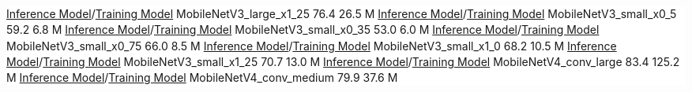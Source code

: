 <td><a href="https://paddle-model-ecology.bj.bcebos.com/paddlex/official_inference_model/paddle3.0rc0/MobileNetV3_large_x1_0_infer.tar">Inference Model</a>/<a href="https://paddle-model-ecology.bj.bcebos.com/paddlex/official_pretrained_model/MobileNetV3_large_x1_0_pretrained.pdparams">Training Model</a></td></tr>
<tr>
<td>MobileNetV3_large_x1_25</td>
<td>76.4</td>
<td>26.5 M</td>
<td><a href="https://paddle-model-ecology.bj.bcebos.com/paddlex/official_inference_model/paddle3.0rc0/MobileNetV3_large_x1_25_infer.tar">Inference Model</a>/<a href="https://paddle-model-ecology.bj.bcebos.com/paddlex/official_pretrained_model/MobileNetV3_large_x1_25_pretrained.pdparams">Training Model</a></td></tr>
<tr>
<td>MobileNetV3_small_x0_5</td>
<td>59.2</td>
<td>6.8 M</td>
<td><a href="https://paddle-model-ecology.bj.bcebos.com/paddlex/official_inference_model/paddle3.0rc0/MobileNetV3_small_x0_5_infer.tar">Inference Model</a>/<a href="https://paddle-model-ecology.bj.bcebos.com/paddlex/official_pretrained_model/MobileNetV3_small_x0_5_pretrained.pdparams">Training Model</a></td></tr>
<tr>
<td>MobileNetV3_small_x0_35</td>
<td>53.0</td>
<td>6.0 M</td>
<td><a href="https://paddle-model-ecology.bj.bcebos.com/paddlex/official_inference_model/paddle3.0rc0/MobileNetV3_small_x0_35_infer.tar">Inference Model</a>/<a href="https://paddle-model-ecology.bj.bcebos.com/paddlex/official_pretrained_model/MobileNetV3_small_x0_35_pretrained.pdparams">Training Model</a></td></tr>
<tr>
<td>MobileNetV3_small_x0_75</td>
<td>66.0</td>
<td>8.5 M</td>
<td><a href="https://paddle-model-ecology.bj.bcebos.com/paddlex/official_inference_model/paddle3.0rc0/MobileNetV3_small_x0_75_infer.tar">Inference Model</a>/<a href="https://paddle-model-ecology.bj.bcebos.com/paddlex/official_pretrained_model/MobileNetV3_small_x0_75_pretrained.pdparams">Training Model</a></td></tr>
<tr>
<td>MobileNetV3_small_x1_0</td>
<td>68.2</td>
<td>10.5 M</td>
<td><a href="https://paddle-model-ecology.bj.bcebos.com/paddlex/official_inference_model/paddle3.0rc0/MobileNetV3_small_x1_0_infer.tar">Inference Model</a>/<a href="https://paddle-model-ecology.bj.bcebos.com/paddlex/official_pretrained_model/MobileNetV3_small_x1_0_pretrained.pdparams">Training Model</a></td></tr>
<tr>
<td>MobileNetV3_small_x1_25</td>
<td>70.7</td>
<td>13.0 M</td>
<td><a href="https://paddle-model-ecology.bj.bcebos.com/paddlex/official_inference_model/paddle3.0rc0/MobileNetV3_small_x1_25_infer.tar">Inference Model</a>/<a href="https://paddle-model-ecology.bj.bcebos.com/paddlex/official_pretrained_model/MobileNetV3_small_x1_25_pretrained.pdparams">Training Model</a></td></tr>
<tr>
<td>MobileNetV4_conv_large</td>
<td>83.4</td>
<td>125.2 M</td>
<td><a href="https://paddle-model-ecology.bj.bcebos.com/paddlex/official_inference_model/paddle3.0rc0/MobileNetV4_conv_large_infer.tar">Inference Model</a>/<a href="https://paddle-model-ecology.bj.bcebos.com/paddlex/official_pretrained_model/MobileNetV4_conv_large_pretrained.pdparams">Training Model</a></td></tr>
<tr>
<td>MobileNetV4_conv_medium</td>
<td>79.9</td>
<td>37.6 M</td>